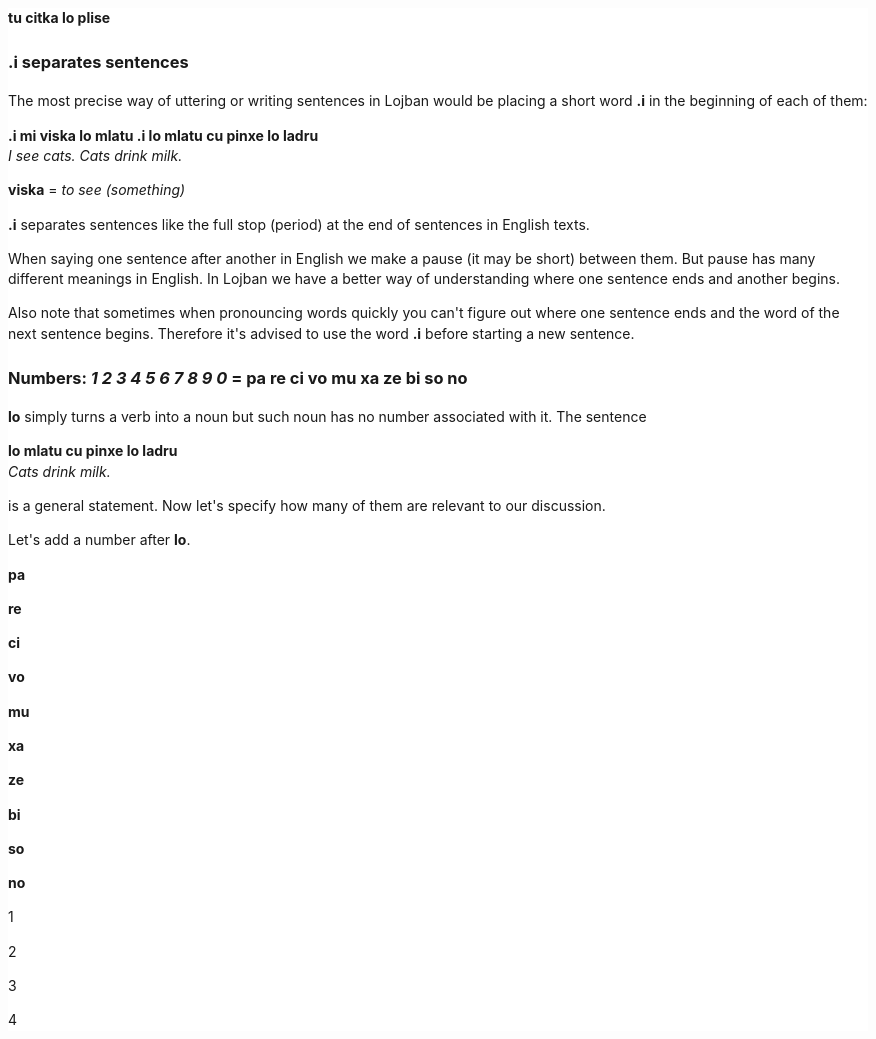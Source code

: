 **tu citka lo plise**

### **.i** separates sentences

The most precise way of uttering or writing sentences in Lojban would be placing a short word **.i** in the beginning of each of them:

**.i mi viska lo mlatu .i lo mlatu cu pinxe lo ladru**  
_I see cats. Cats drink milk._

**viska** = _to see (something)_

**.i** separates sentences like the full stop (period) at the end of sentences in English texts.

When saying one sentence after another in English we make a pause (it may be short) between them. But pause has many different meanings in English. In Lojban we have a better way of understanding where one sentence ends and another begins.

Also note that sometimes when pronouncing words quickly you can't figure out where one sentence ends and the word of the next sentence begins. Therefore it's advised to use the word **.i** before starting a new sentence.

### Numbers: _1 2 3 4 5 6 7 8 9 0_ = **pa re ci vo mu xa ze bi so no**

**lo** simply turns a verb into a noun but such noun has no number associated with it. The sentence

**lo mlatu cu pinxe lo ladru**  
_Cats drink milk._

is a general statement. Now let's specify how many of them are relevant to our discussion.

Let's add a number after **lo**.

**pa**

**re**

**ci**

**vo**

**mu**

**xa**

**ze**

**bi**

**so**

**no**

1

2

3

4
